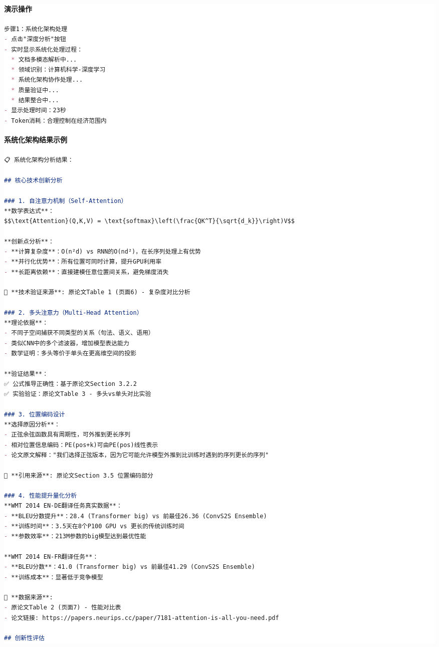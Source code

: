 #### 演示操作
```markdown
步骤1：系统化架构处理
- 点击"深度分析"按钮
- 实时显示系统化处理过程：
  * 文档多模态解析中...
  * 领域识别：计算机科学-深度学习
  * 系统化架构协作处理...
  * 质量验证中...
  * 结果整合中...
- 显示处理时间：23秒
- Token消耗：合理控制在经济范围内
```

#### 系统化架构结果示例
```markdown
📋 系统化架构分析结果：

## 核心技术创新分析

### 1. 自注意力机制（Self-Attention）
**数学表达式**：
$$\text{Attention}(Q,K,V) = \text{softmax}\left(\frac{QK^T}{\sqrt{d_k}}\right)V$$

**创新点分析**：
- **计算复杂度**：O(n²d) vs RNN的O(nd²)，在长序列处理上有优势
- **并行化优势**：所有位置可同时计算，提升GPU利用率
- **长距离依赖**：直接建模任意位置间关系，避免梯度消失

📎 **技术验证来源**: 原论文Table 1 (页面6) - 复杂度对比分析

### 2. 多头注意力（Multi-Head Attention）
**理论依据**：
- 不同子空间捕获不同类型的关系（句法、语义、语用）
- 类似CNN中的多个滤波器，增加模型表达能力
- 数学证明：多头等价于单头在更高维空间的投影

**验证结果**：
✅ 公式推导正确性：基于原论文Section 3.2.2
✅ 实验验证：原论文Table 3 - 多头vs单头对比实验

### 3. 位置编码设计
**选择原因分析**：
- 正弦余弦函数具有周期性，可外推到更长序列
- 相对位置信息编码：PE(pos+k)可由PE(pos)线性表示
- 论文原文解释："我们选择正弦版本，因为它可能允许模型外推到比训练时遇到的序列更长的序列"

📎 **引用来源**: 原论文Section 3.5 位置编码部分

### 4. 性能提升量化分析
**WMT 2014 EN-DE翻译任务真实数据**：
- **BLEU分数提升**：28.4 (Transformer big) vs 前最佳26.36 (ConvS2S Ensemble)
- **训练时间**：3.5天在8个P100 GPU vs 更长的传统训练时间
- **参数效率**：213M参数的big模型达到最优性能

**WMT 2014 EN-FR翻译任务**：
- **BLEU分数**：41.0 (Transformer big) vs 前最佳41.29 (ConvS2S Ensemble)  
- **训练成本**：显著低于竞争模型

📎 **数据来源**: 
- 原论文Table 2 (页面7) - 性能对比表
- 论文链接: https://papers.neurips.cc/paper/7181-attention-is-all-you-need.pdf

## 创新性评估
```